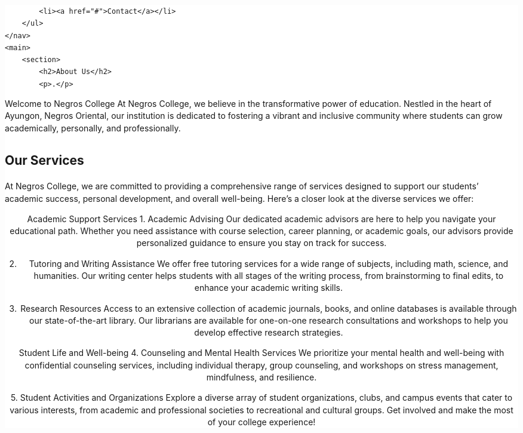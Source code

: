             <li><a href="#">Contact</a></li>
        </ul>
    </nav>
    <main>
        <section>
            <h2>About Us</h2>
            <p>.</p>
  </section>Welcome to Negros College At Negros College, we believe in the transformative power of education. Nestled in the heart of Ayungon, Negros Oriental, our institution is dedicated to fostering a vibrant and inclusive community where students can grow academically, personally, and professionally.
        <section>
            <h2>Our Services</h2>
            <p>At Negros College, we are committed to providing a comprehensive range of services designed to support our students’ academic success, personal development, and overall well-being. Here’s a closer look at the diverse services we offer:


<body>
 <center>
Academic Support Services
1. Academic Advising
Our dedicated academic advisors are here to help you navigate your educational path. Whether you need assistance with course selection, career planning, or academic goals, our advisors provide personalized guidance to ensure you stay on track for success.
<body>
 <center>

2. Tutoring and Writing Assistance
We offer free tutoring services for a wide range of subjects, including math, science, and humanities. Our writing center helps students with all stages of the writing process, from brainstorming to final edits, to enhance your academic writing skills.

<body>
 <center>


3. Research Resources
Access to an extensive collection of academic journals, books, and online databases is available through our state-of-the-art library. Our librarians are available for one-on-one research consultations and workshops to help you develop effective research strategies.


<body>
 <center>

Student Life and Well-being
4. Counseling and Mental Health Services
We prioritize your mental health and well-being with confidential counseling services, including individual therapy, group counseling, and workshops on stress management, mindfulness, and resilience.

<body>
 <center>
5. Student Activities and Organizations
Explore a diverse array of student organizations, clubs, and campus events that cater to various interests, from academic and professional societies to recreational and cultural groups. Get involved and make the most of your college experience!
